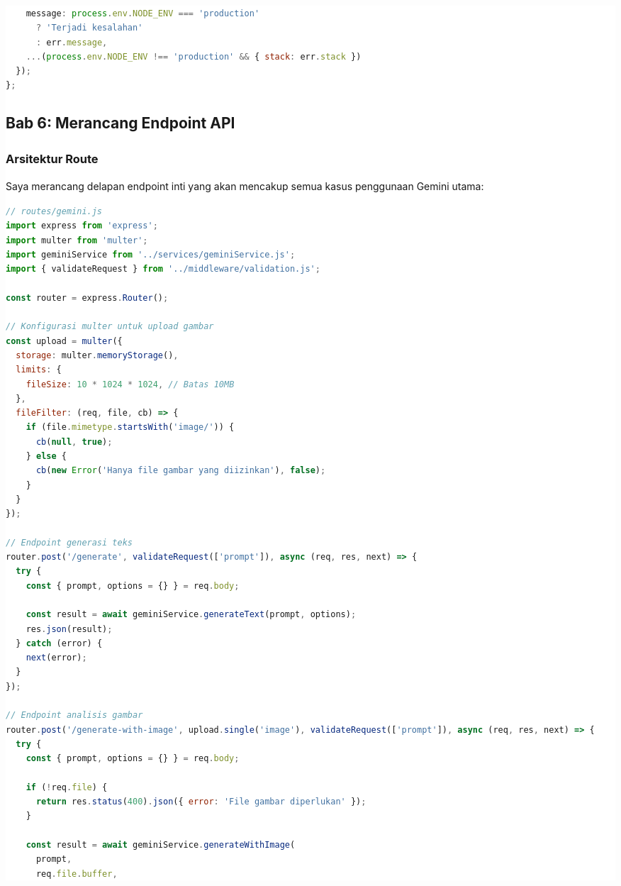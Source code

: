 ```javascript
    message: process.env.NODE_ENV === 'production' 
      ? 'Terjadi kesalahan' 
      : err.message,
    ...(process.env.NODE_ENV !== 'production' && { stack: err.stack })
  });
};
```

## Bab 6: Merancang Endpoint API

### Arsitektur Route

Saya merancang delapan endpoint inti yang akan mencakup semua kasus penggunaan Gemini utama:

```javascript
// routes/gemini.js
import express from 'express';
import multer from 'multer';
import geminiService from '../services/geminiService.js';
import { validateRequest } from '../middleware/validation.js';

const router = express.Router();

// Konfigurasi multer untuk upload gambar
const upload = multer({
  storage: multer.memoryStorage(),
  limits: {
    fileSize: 10 * 1024 * 1024, // Batas 10MB
  },
  fileFilter: (req, file, cb) => {
    if (file.mimetype.startsWith('image/')) {
      cb(null, true);
    } else {
      cb(new Error('Hanya file gambar yang diizinkan'), false);
    }
  }
});

// Endpoint generasi teks
router.post('/generate', validateRequest(['prompt']), async (req, res, next) => {
  try {
    const { prompt, options = {} } = req.body;
    
    const result = await geminiService.generateText(prompt, options);
    res.json(result);
  } catch (error) {
    next(error);
  }
});

// Endpoint analisis gambar
router.post('/generate-with-image', upload.single('image'), validateRequest(['prompt']), async (req, res, next) => {
  try {
    const { prompt, options = {} } = req.body;
    
    if (!req.file) {
      return res.status(400).json({ error: 'File gambar diperlukan' });
    }

    const result = await geminiService.generateWithImage(
      prompt,
      req.file.buffer,
```